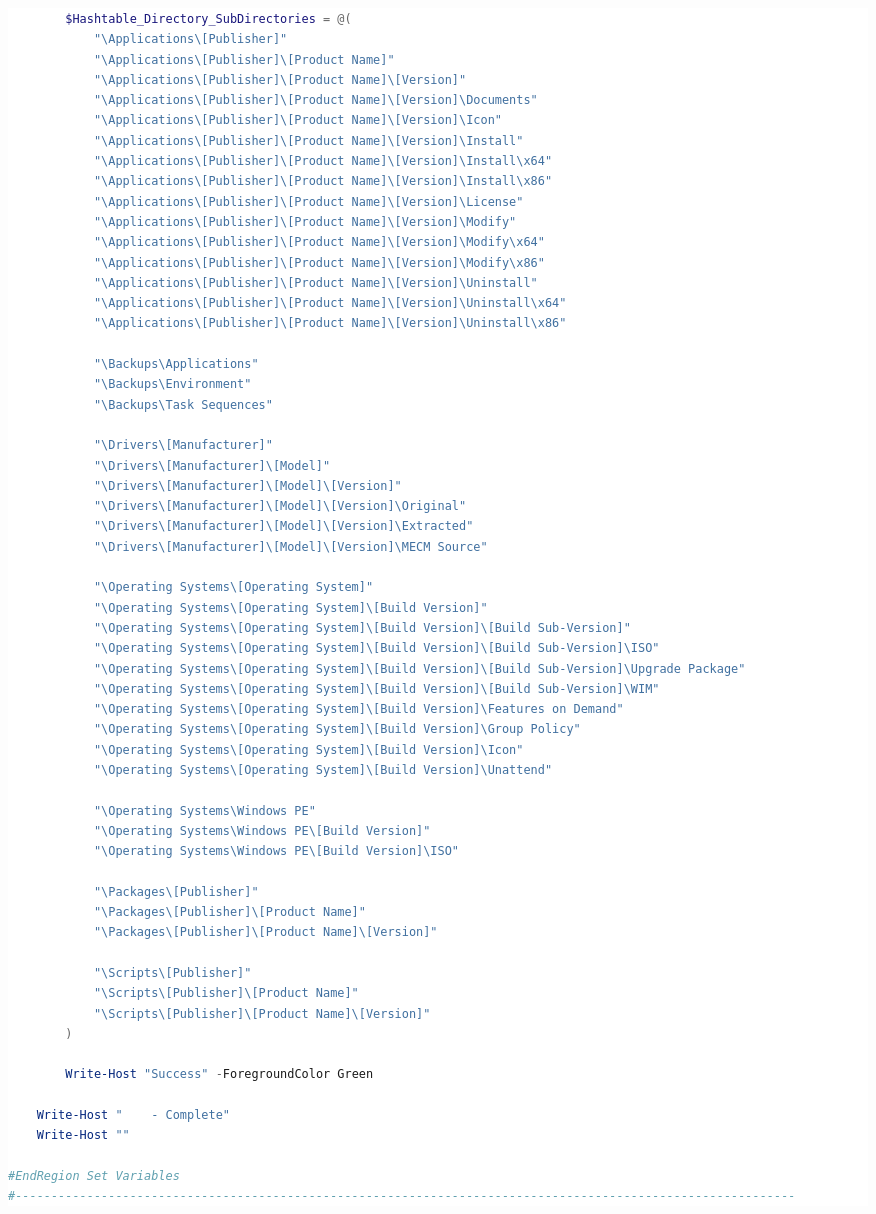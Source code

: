 ```powershell
        $Hashtable_Directory_SubDirectories = @(
            "\Applications\[Publisher]"
            "\Applications\[Publisher]\[Product Name]"
            "\Applications\[Publisher]\[Product Name]\[Version]"
            "\Applications\[Publisher]\[Product Name]\[Version]\Documents"
            "\Applications\[Publisher]\[Product Name]\[Version]\Icon"
            "\Applications\[Publisher]\[Product Name]\[Version]\Install"
            "\Applications\[Publisher]\[Product Name]\[Version]\Install\x64"
            "\Applications\[Publisher]\[Product Name]\[Version]\Install\x86"
            "\Applications\[Publisher]\[Product Name]\[Version]\License"
            "\Applications\[Publisher]\[Product Name]\[Version]\Modify"
            "\Applications\[Publisher]\[Product Name]\[Version]\Modify\x64"
            "\Applications\[Publisher]\[Product Name]\[Version]\Modify\x86"
            "\Applications\[Publisher]\[Product Name]\[Version]\Uninstall"
            "\Applications\[Publisher]\[Product Name]\[Version]\Uninstall\x64"
            "\Applications\[Publisher]\[Product Name]\[Version]\Uninstall\x86"

            "\Backups\Applications"
            "\Backups\Environment"
            "\Backups\Task Sequences"

            "\Drivers\[Manufacturer]"
            "\Drivers\[Manufacturer]\[Model]"
            "\Drivers\[Manufacturer]\[Model]\[Version]"
            "\Drivers\[Manufacturer]\[Model]\[Version]\Original"
            "\Drivers\[Manufacturer]\[Model]\[Version]\Extracted"
            "\Drivers\[Manufacturer]\[Model]\[Version]\MECM Source"

            "\Operating Systems\[Operating System]"
            "\Operating Systems\[Operating System]\[Build Version]"
            "\Operating Systems\[Operating System]\[Build Version]\[Build Sub-Version]"
            "\Operating Systems\[Operating System]\[Build Version]\[Build Sub-Version]\ISO"
            "\Operating Systems\[Operating System]\[Build Version]\[Build Sub-Version]\Upgrade Package"
            "\Operating Systems\[Operating System]\[Build Version]\[Build Sub-Version]\WIM"
            "\Operating Systems\[Operating System]\[Build Version]\Features on Demand"
            "\Operating Systems\[Operating System]\[Build Version]\Group Policy"
            "\Operating Systems\[Operating System]\[Build Version]\Icon"
            "\Operating Systems\[Operating System]\[Build Version]\Unattend"

            "\Operating Systems\Windows PE"
            "\Operating Systems\Windows PE\[Build Version]"
            "\Operating Systems\Windows PE\[Build Version]\ISO"

            "\Packages\[Publisher]"
            "\Packages\[Publisher]\[Product Name]"
            "\Packages\[Publisher]\[Product Name]\[Version]"

            "\Scripts\[Publisher]"
            "\Scripts\[Publisher]\[Product Name]"
            "\Scripts\[Publisher]\[Product Name]\[Version]"
        )

        Write-Host "Success" -ForegroundColor Green

    Write-Host "    - Complete"
    Write-Host ""

#EndRegion Set Variables
#-------------------------------------------------------------------------------------------------------------


```